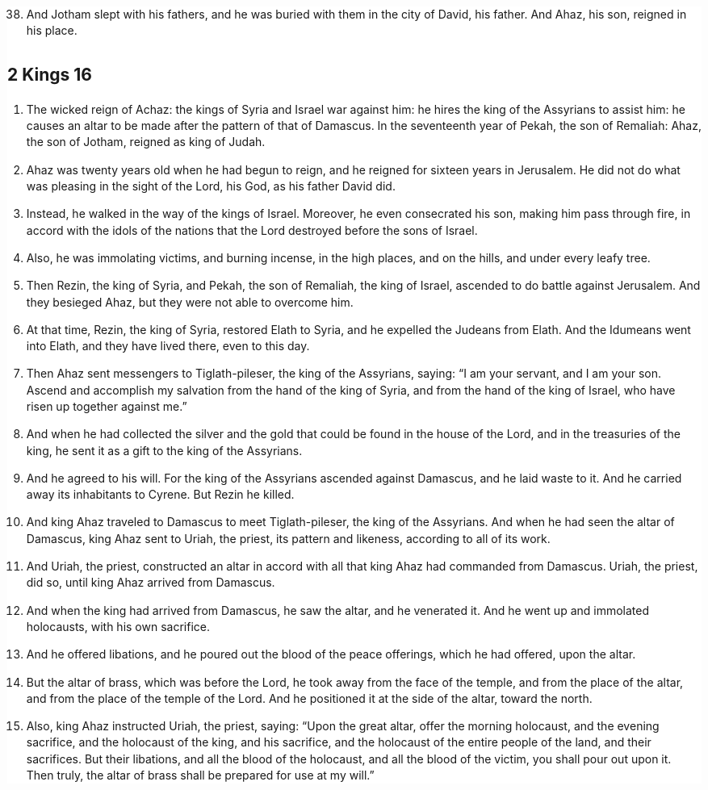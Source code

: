 38. And Jotham slept with his fathers, and he was buried with them in the city of David, his father. And Ahaz, his son, reigned in his place. 

## 2 Kings 16

1. The wicked reign of Achaz: the kings of Syria and Israel war against him: he hires the king of the Assyrians to assist him: he causes an altar to be made after the pattern of that of Damascus.  In the seventeenth year of Pekah, the son of Remaliah: Ahaz, the son of Jotham, reigned as king of Judah.

2. Ahaz was twenty years old when he had begun to reign, and he reigned for sixteen years in Jerusalem. He did not do what was pleasing in the sight of the Lord, his God, as his father David did.

3. Instead, he walked in the way of the kings of Israel. Moreover, he even consecrated his son, making him pass through fire, in accord with the idols of the nations that the Lord destroyed before the sons of Israel.

4. Also, he was immolating victims, and burning incense, in the high places, and on the hills, and under every leafy tree. 

5. Then Rezin, the king of Syria, and Pekah, the son of Remaliah, the king of Israel, ascended to do battle against Jerusalem. And they besieged Ahaz, but they were not able to overcome him.

6. At that time, Rezin, the king of Syria, restored Elath to Syria, and he expelled the Judeans from Elath. And the Idumeans went into Elath, and they have lived there, even to this day.

7. Then Ahaz sent messengers to Tiglath-pileser, the king of the Assyrians, saying: “I am your servant, and I am your son. Ascend and accomplish my salvation from the hand of the king of Syria, and from the hand of the king of Israel, who have risen up together against me.”

8. And when he had collected the silver and the gold that could be found in the house of the Lord, and in the treasuries of the king, he sent it as a gift to the king of the Assyrians.

9. And he agreed to his will. For the king of the Assyrians ascended against Damascus, and he laid waste to it. And he carried away its inhabitants to Cyrene. But Rezin he killed. 

10. And king Ahaz traveled to Damascus to meet Tiglath-pileser, the king of the Assyrians. And when he had seen the altar of Damascus, king Ahaz sent to Uriah, the priest, its pattern and likeness, according to all of its work.

11. And Uriah, the priest, constructed an altar in accord with all that king Ahaz had commanded from Damascus. Uriah, the priest, did so, until king Ahaz arrived from Damascus.

12. And when the king had arrived from Damascus, he saw the altar, and he venerated it. And he went up and immolated holocausts, with his own sacrifice.

13. And he offered libations, and he poured out the blood of the peace offerings, which he had offered, upon the altar.

14. But the altar of brass, which was before the Lord, he took away from the face of the temple, and from the place of the altar, and from the place of the temple of the Lord. And he positioned it at the side of the altar, toward the north.

15. Also, king Ahaz instructed Uriah, the priest, saying: “Upon the great altar, offer the morning holocaust, and the evening sacrifice, and the holocaust of the king, and his sacrifice, and the holocaust of the entire people of the land, and their sacrifices. But their libations, and all the blood of the holocaust, and all the blood of the victim, you shall pour out upon it. Then truly, the altar of brass shall be prepared for use at my will.”
